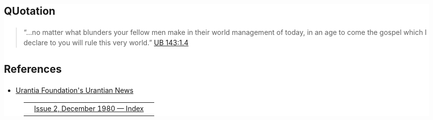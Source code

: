 
## QUotation

> “...no matter what blunders your fellow men make in their world management of today, in an age to come the gospel which I declare to you will rule this very world.” <a id="a111_167"></a>[UB 143:1.4](/en/The_Urantia_Book/143#p1_4)

## References

- [Urantia Foundation's Urantian News](https://www.urantia.org/news/1980-12)

<figure class="table chapter-navigator">
  <table>
    <tbody>
      <tr>
        <td>
        </td>
        <td>
        <a href="/en/index/articles_uf_urantian#issue-2-december-1980">
          <span class="mdi mdi-book-open-variant"></span><span class="pl-2">Issue 2, December 1980 — Index</span>
        </a>
        </td>
        <td>
        </td>
      </tr>
    </tbody>
  </table>
</figure>
